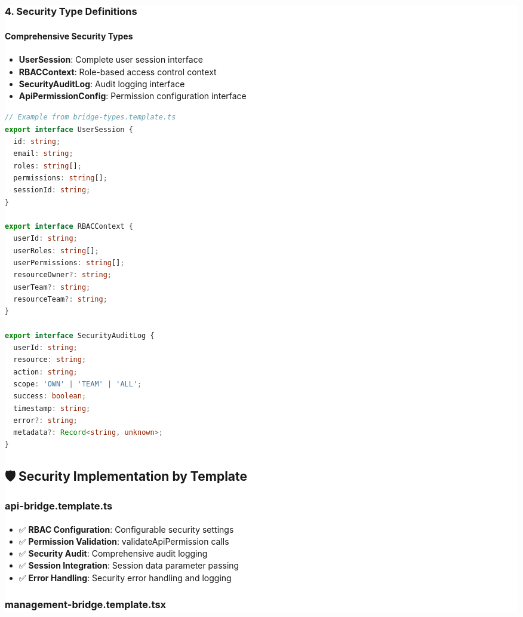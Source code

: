### **4. Security Type Definitions**

#### **Comprehensive Security Types**

- **UserSession**: Complete user session interface
- **RBACContext**: Role-based access control context
- **SecurityAuditLog**: Audit logging interface
- **ApiPermissionConfig**: Permission configuration interface

```typescript
// Example from bridge-types.template.ts
export interface UserSession {
  id: string;
  email: string;
  roles: string[];
  permissions: string[];
  sessionId: string;
}

export interface RBACContext {
  userId: string;
  userRoles: string[];
  userPermissions: string[];
  resourceOwner?: string;
  userTeam?: string;
  resourceTeam?: string;
}

export interface SecurityAuditLog {
  userId: string;
  resource: string;
  action: string;
  scope: 'OWN' | 'TEAM' | 'ALL';
  success: boolean;
  timestamp: string;
  error?: string;
  metadata?: Record<string, unknown>;
}
```

## 🛡️ **Security Implementation by Template**

### **api-bridge.template.ts**

- ✅ **RBAC Configuration**: Configurable security settings
- ✅ **Permission Validation**: validateApiPermission calls
- ✅ **Security Audit**: Comprehensive audit logging
- ✅ **Session Integration**: Session data parameter passing
- ✅ **Error Handling**: Security error handling and logging

### **management-bridge.template.tsx**

